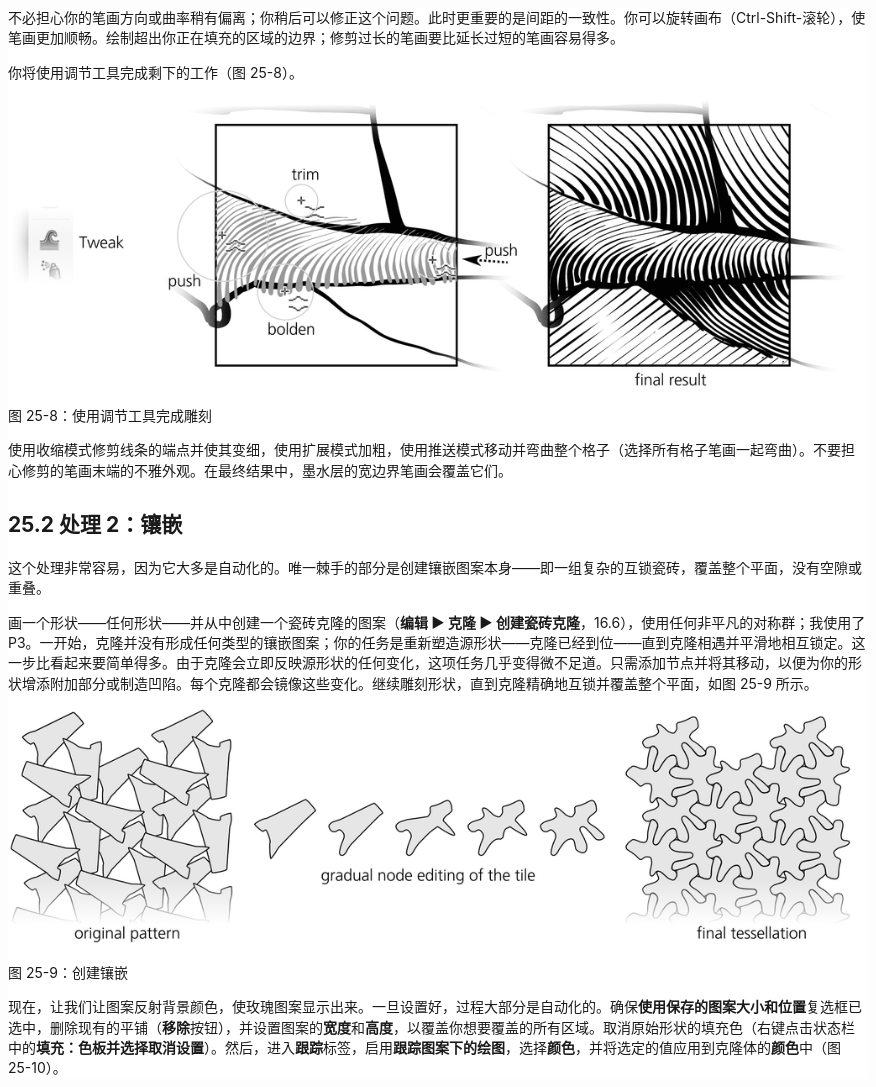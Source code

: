 不必担心你的笔画方向或曲率稍有偏离；你稍后可以修正这个问题。此时更重要的是间距的一致性。你可以旋转画布（Ctrl-Shift-滚轮），使笔画更加顺畅。绘制超出你正在填充的区域的边界；修剪过长的笔画要比延长过短的笔画容易得多。

你将使用调节工具完成剩下的工作（图 25-8）。

![](img/t01-08.svg.png)

图 25-8：使用调节工具完成雕刻

使用收缩模式修剪线条的端点并使其变细，使用扩展模式加粗，使用推送模式移动并弯曲整个格子（选择所有格子笔画一起弯曲）。不要担心修剪的笔画末端的不雅外观。在最终结果中，墨水层的宽边界笔画会覆盖它们。

## 25.2 处理 2：镶嵌

这个处理非常容易，因为它大多是自动化的。唯一棘手的部分是创建镶嵌图案本身——即一组复杂的互锁瓷砖，覆盖整个平面，没有空隙或重叠。

画一个形状——任何形状——并从中创建一个瓷砖克隆的图案（**编辑 ▶ 克隆 ▶ 创建瓷砖克隆**，16.6），使用任何非平凡的对称群；我使用了 P3。一开始，克隆并没有形成任何类型的镶嵌图案；你的任务是重新塑造源形状——克隆已经到位——直到克隆相遇并平滑地相互锁定。这一步比看起来要简单得多。由于克隆会立即反映源形状的任何变化，这项任务几乎变得微不足道。只需添加节点并将其移动，以便为你的形状增添附加部分或制造凹陷。每个克隆都会镜像这些变化。继续雕刻形状，直到克隆精确地互锁并覆盖整个平面，如图 25-9 所示。

![](img/t01-09.svg.png)

图 25-9：创建镶嵌

现在，让我们让图案反射背景颜色，使玫瑰图案显示出来。一旦设置好，过程大部分是自动化的。确保**使用保存的图案大小和位置**复选框已选中，删除现有的平铺（**移除**按钮），并设置图案的**宽度**和**高度**，以覆盖你想要覆盖的所有区域。取消原始形状的填充色（右键点击状态栏中的**填充：**色板并选择**取消设置**）。然后，进入**跟踪**标签，启用**跟踪图案下的绘图**，选择**颜色**，并将选定的值应用到克隆体的**颜色**中（图 25-10）。
